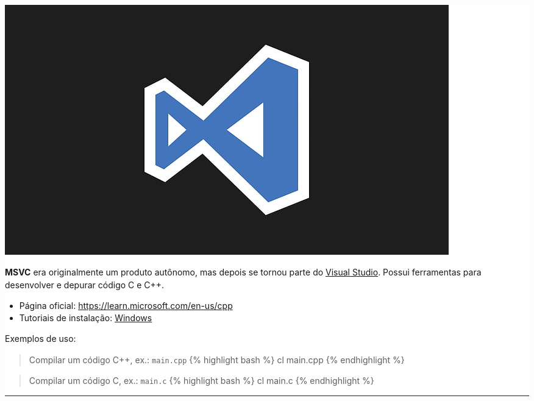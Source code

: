 ![MSVC](/assets/img/cpp/compilers/msvc.jpg) 

**MSVC** era originalmente um produto autônomo, mas depois se tornou parte do [Visual Studio](https://terminalroot.com.br/2021/12/os-32-melhores-ides-editores-de-texto-para-cpp.html#23-visual-studio). Possui ferramentas para desenvolver e depurar código C e C++.

+ Página oficial: <https://learn.microsoft.com/en-us/cpp>
+ Tutoriais de instalação: [Windows](https://terminalroot.com.br/2023/06/como-compilar-com-msvc-via-linha-de-comando.html)

Exemplos de uso:
> Compilar um código C++, ex.: `main.cpp`
{% highlight bash %}
cl main.cpp
{% endhighlight %}

> Compilar um código C, ex.: `main.c`
{% highlight bash %}
cl main.c
{% endhighlight %}



<script async src="https://pagead2.googlesyndication.com/pagead/js/adsbygoogle.js"></script>

<ins class="adsbygoogle"
style="display:block"
data-ad-client="ca-pub-2838251107855362"
data-ad-slot="2327980059"
data-ad-format="auto"
data-full-width-responsive="true"></ins>
<script>
(adsbygoogle = window.adsbygoogle || []).push({});
</script>

---